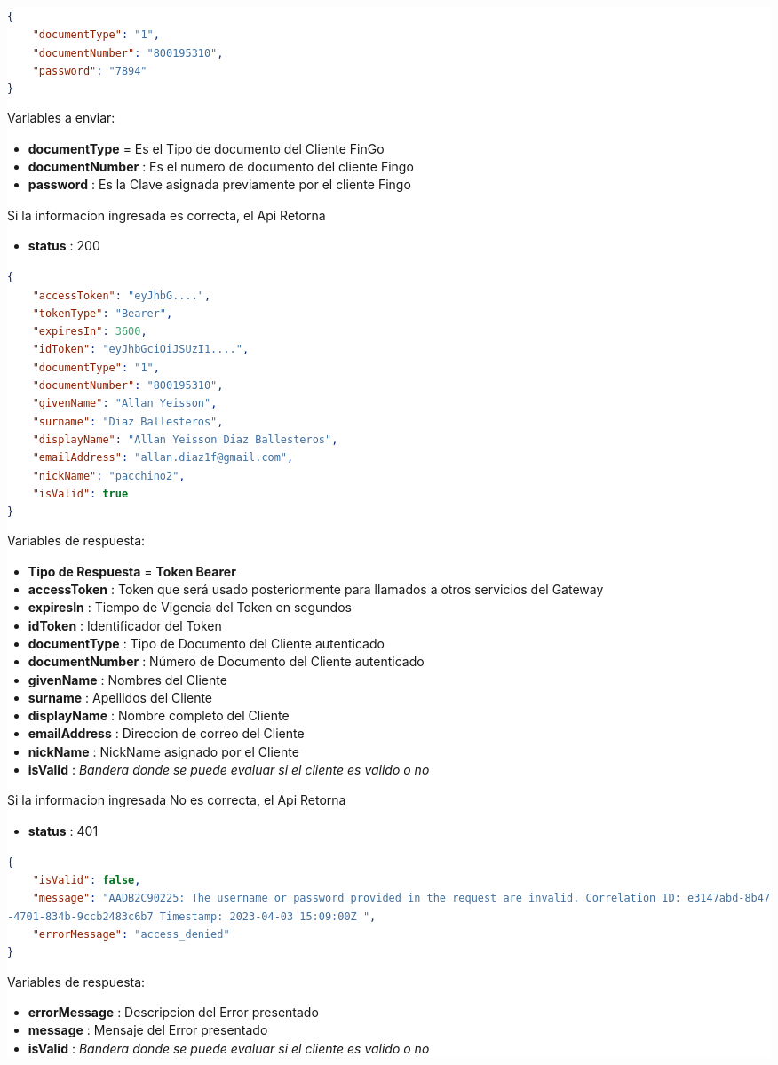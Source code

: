 ```json
{
    "documentType": "1",
    "documentNumber": "800195310",
    "password": "7894"
}
```

Variables a enviar:
* **documentType** = Es el Tipo de documento del Cliente FinGo
* **documentNumber** : Es el numero de documento del cliente Fingo
* **password** : Es la Clave asignada previamente por el cliente Fingo

Si la informacion ingresada es correcta, el Api Retorna
* **status** : 200

```json
{
    "accessToken": "eyJhbG....",
    "tokenType": "Bearer",
    "expiresIn": 3600,
    "idToken": "eyJhbGciOiJSUzI1....",
    "documentType": "1",
    "documentNumber": "800195310",
    "givenName": "Allan Yeisson",
    "surname": "Diaz Ballesteros",
    "displayName": "Allan Yeisson Diaz Ballesteros",
    "emailAddress": "allan.diaz1f@gmail.com",
    "nickName": "pacchino2",
    "isValid": true
}
```

Variables de respuesta:
* **Tipo de Respuesta** = **Token Bearer**
* **accessToken** : Token que será usado posteriormente para llamados a otros servicios del Gateway
* **expiresIn** : Tiempo de Vigencia del Token en segundos
* **idToken** : Identificador del Token
* **documentType** : Tipo de Documento del Cliente autenticado
* **documentNumber** : Número de Documento del Cliente autenticado
* **givenName** : Nombres del Cliente
* **surname** : Apellidos del Cliente
* **displayName** : Nombre completo del Cliente
* **emailAddress** : Direccion de correo del Cliente
* **nickName** : NickName asignado por el Cliente
* **isValid** : *Bandera donde se puede evaluar si el cliente es valido o no*

Si la informacion ingresada No es correcta, el Api Retorna
* **status** : 401
```json
{
    "isValid": false,
    "message": "AADB2C90225: The username or password provided in the request are invalid. Correlation ID: e3147abd-8b47-4701-834b-9ccb2483c6b7 Timestamp: 2023-04-03 15:09:00Z ",
    "errorMessage": "access_denied"
}
```
Variables de respuesta:
* **errorMessage** : Descripcion del Error presentado
* **message** : Mensaje del Error presentado
* **isValid** : *Bandera donde se puede evaluar si el cliente es valido o no*
